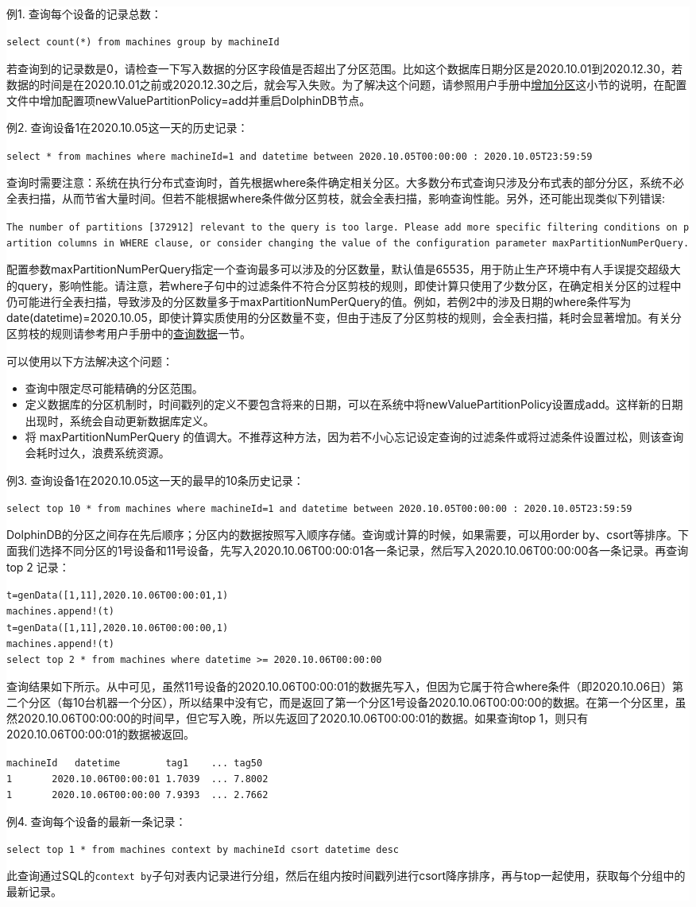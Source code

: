 例1. 查询每个设备的记录总数：
```
select count(*) from machines group by machineId
```
若查询到的记录数是0，请检查一下写入数据的分区字段值是否超出了分区范围。比如这个数据库日期分区是2020.10.01到2020.12.30，若数据的时间是在2020.10.01之前或2020.12.30之后，就会写入失败。为了解决这个问题，请参照用户手册中[增加分区](https://www.dolphindb.cn/cn/help/DatabaseandDistributedComputing/DatabaseOperations/AddPartitions.html)这小节的说明，在配置文件中增加配置项newValuePartitionPolicy=add并重启DolphinDB节点。

例2. 查询设备1在2020.10.05这一天的历史记录：
```
select * from machines where machineId=1 and datetime between 2020.10.05T00:00:00 : 2020.10.05T23:59:59
```
查询时需要注意：系统在执行分布式查询时，首先根据where条件确定相关分区。大多数分布式查询只涉及分布式表的部分分区，系统不必全表扫描，从而节省大量时间。但若不能根据where条件做分区剪枝，就会全表扫描，影响查询性能。另外，还可能出现类似下列错误:
```
The number of partitions [372912] relevant to the query is too large. Please add more specific filtering conditions on partition columns in WHERE clause, or consider changing the value of the configuration parameter maxPartitionNumPerQuery.
```
配置参数maxPartitionNumPerQuery指定一个查询最多可以涉及的分区数量，默认值是65535，用于防止生产环境中有人手误提交超级大的query，影响性能。请注意，若where子句中的过滤条件不符合分区剪枝的规则，即使计算只使用了少数分区，在确定相关分区的过程中仍可能进行全表扫描，导致涉及的分区数量多于maxPartitionNumPerQuery的值。例如，若例2中的涉及日期的where条件写为 date(datetime)=2020.10.05，即使计算实质使用的分区数量不变，但由于违反了分区剪枝的规则，会全表扫描，耗时会显著增加。有关分区剪枝的规则请参考用户手册中的[查询数据](https://www.dolphindb.cn/cn/help/DatabaseandDistributedComputing/DatabaseOperations/Queries.html)一节。

可以使用以下方法解决这个问题：
- 查询中限定尽可能精确的分区范围。
- 定义数据库的分区机制时，时间戳列的定义不要包含将来的日期，可以在系统中将newValuePartitionPolicy设置成add。这样新的日期出现时，系统会自动更新数据库定义。
- 将 maxPartitionNumPerQuery 的值调大。不推荐这种方法，因为若不小心忘记设定查询的过滤条件或将过滤条件设置过松，则该查询会耗时过久，浪费系统资源。

例3. 查询设备1在2020.10.05这一天的最早的10条历史记录：
```
select top 10 * from machines where machineId=1 and datetime between 2020.10.05T00:00:00 : 2020.10.05T23:59:59
```
DolphinDB的分区之间存在先后顺序；分区内的数据按照写入顺序存储。查询或计算的时候，如果需要，可以用order by、csort等排序。下面我们选择不同分区的1号设备和11号设备，先写入2020.10.06T00:00:01各一条记录，然后写入2020.10.06T00:00:00各一条记录。再查询top 2 记录：
```
t=genData([1,11],2020.10.06T00:00:01,1)
machines.append!(t)
t=genData([1,11],2020.10.06T00:00:00,1)
machines.append!(t)
select top 2 * from machines where datetime >= 2020.10.06T00:00:00
```
查询结果如下所示。从中可见，虽然11号设备的2020.10.06T00:00:01的数据先写入，但因为它属于符合where条件（即2020.10.06日）第二个分区（每10台机器一个分区），所以结果中没有它，而是返回了第一个分区1号设备2020.10.06T00:00:00的数据。在第一个分区里，虽然2020.10.06T00:00:00的时间早，但它写入晚，所以先返回了2020.10.06T00:00:01的数据。如果查询top 1，则只有2020.10.06T00:00:01的数据被返回。
```
machineId	datetime		tag1	...	tag50
1		2020.10.06T00:00:01	1.7039	...	7.8002
1		2020.10.06T00:00:00	7.9393	...	2.7662

```
例4. 查询每个设备的最新一条记录：
```
select top 1 * from machines context by machineId csort datetime desc 
```
此查询通过SQL的`context by`子句对表内记录进行分组，然后在组内按时间戳列进行csort降序排序，再与top一起使用，获取每个分组中的最新记录。
